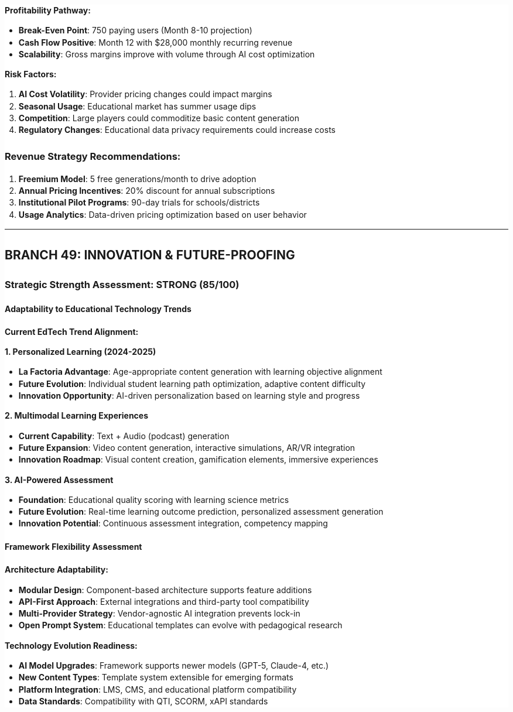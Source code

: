 **Profitability Pathway:**
- **Break-Even Point**: 750 paying users (Month 8-10 projection)
- **Cash Flow Positive**: Month 12 with $28,000 monthly recurring revenue
- **Scalability**: Gross margins improve with volume through AI cost optimization

**Risk Factors:**
1. **AI Cost Volatility**: Provider pricing changes could impact margins
2. **Seasonal Usage**: Educational market has summer usage dips
3. **Competition**: Large players could commoditize basic content generation
4. **Regulatory Changes**: Educational data privacy requirements could increase costs

### Revenue Strategy Recommendations:
1. **Freemium Model**: 5 free generations/month to drive adoption
2. **Annual Pricing Incentives**: 20% discount for annual subscriptions
3. **Institutional Pilot Programs**: 90-day trials for schools/districts
4. **Usage Analytics**: Data-driven pricing optimization based on user behavior

---

## BRANCH 49: INNOVATION & FUTURE-PROOFING

### Strategic Strength Assessment: **STRONG** (85/100)

#### Adaptability to Educational Technology Trends

**Current EdTech Trend Alignment:**

**1. Personalized Learning (2024-2025)**
- **La Factoria Advantage**: Age-appropriate content generation with learning objective alignment
- **Future Evolution**: Individual student learning path optimization, adaptive content difficulty
- **Innovation Opportunity**: AI-driven personalization based on learning style and progress

**2. Multimodal Learning Experiences**
- **Current Capability**: Text + Audio (podcast) generation
- **Future Expansion**: Video content generation, interactive simulations, AR/VR integration
- **Innovation Roadmap**: Visual content creation, gamification elements, immersive experiences

**3. AI-Powered Assessment**
- **Foundation**: Educational quality scoring with learning science metrics
- **Future Evolution**: Real-time learning outcome prediction, personalized assessment generation
- **Innovation Potential**: Continuous assessment integration, competency mapping

#### Framework Flexibility Assessment

**Architecture Adaptability:**
- **Modular Design**: Component-based architecture supports feature additions
- **API-First Approach**: External integrations and third-party tool compatibility
- **Multi-Provider Strategy**: Vendor-agnostic AI integration prevents lock-in
- **Open Prompt System**: Educational templates can evolve with pedagogical research

**Technology Evolution Readiness:**
- **AI Model Upgrades**: Framework supports newer models (GPT-5, Claude-4, etc.)
- **New Content Types**: Template system extensible for emerging formats
- **Platform Integration**: LMS, CMS, and educational platform compatibility
- **Data Standards**: Compatibility with QTI, SCORM, xAPI standards
